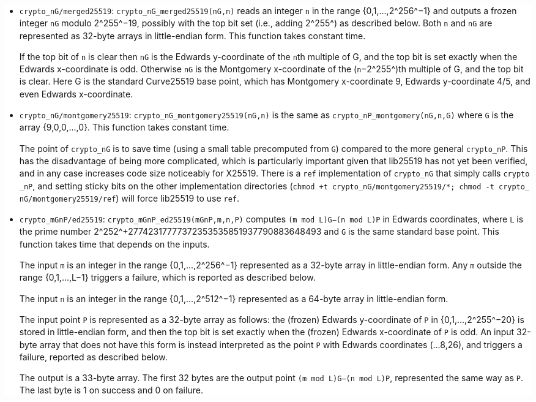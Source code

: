 * `crypto_nG/merged25519`: `crypto_nG_merged25519(nG,n)` reads an
  integer `n` in the range {0,1,...,2^256^−1} and outputs a frozen
  integer `nG` modulo 2^255^−19, possibly with the top bit set (i.e.,
  adding 2^255^) as described below. Both `n` and `nG` are represented
  as 32-byte arrays in little-endian form. This function takes constant
  time.

  If the top bit of `n` is clear then `nG` is the Edwards y-coordinate
  of the `n`th multiple of G, and the top bit is set exactly when the
  Edwards x-coordinate is odd. Otherwise `nG` is the Montgomery
  x-coordinate of the (`n`−2^255^)th multiple of G, and the top bit is
  clear. Here G is the standard Curve25519 base point, which has
  Montgomery x-coordinate 9, Edwards y-coordinate 4/5, and even Edwards
  x-coordinate.

* `crypto_nG/montgomery25519`: `crypto_nG_montgomery25519(nG,n)` is
  the same as `crypto_nP_montgomery(nG,n,G)` where `G` is the array
  {9,0,0,...,0}. This function takes constant time.

  The point of `crypto_nG` is to save time (using a small table
  precomputed from `G`) compared to the more general `crypto_nP`. This
  has the disadvantage of being more complicated, which is particularly
  important given that lib25519 has not yet been verified, and in any
  case increases code size noticeably for X25519. There is a `ref`
  implementation of `crypto_nG` that simply calls `crypto_nP`, and
  setting sticky bits on the other implementation directories
  (`chmod +t crypto_nG/montgomery25519/*; chmod -t crypto_nG/montgomery25519/ref`)
  will force lib25519 to use `ref`.

* `crypto_mGnP/ed25519`: `crypto_mGnP_ed25519(mGnP,m,n,P)` computes
  `(m mod L)G−(n mod L)P` in Edwards coordinates, where `L` is the prime
  number 2^252^+27742317777372353535851937790883648493 and `G` is the
  same standard base point. This function takes time that depends on the
  inputs.

  The input `m` is an integer in the range {0,1,...,2^256^−1}
  represented as a 32-byte array in little-endian form. Any `m` outside
  the range {0,1,...,L−1} triggers a failure, which is reported as
  described below.

  The input `n` is an integer in the range {0,1,...,2^512^−1}
  represented as a 64-byte array in little-endian form.

  The input point `P` is represented as a 32-byte array as follows: the
  (frozen) Edwards y-coordinate of `P` in {0,1,...,2^255^−20} is stored
  in little-endian form, and then the top bit is set exactly when the
  (frozen) Edwards x-coordinate of `P` is odd. An input 32-byte array
  that does not have this form is instead interpreted as the point `P`
  with Edwards coordinates (...8,26), and triggers a failure, reported
  as described below.

  The output is a 33-byte array. The first 32 bytes are the output point
  `(m mod L)G−(n mod L)P`, represented the same way as `P`. The last
  byte is 1 on success and 0 on failure.
